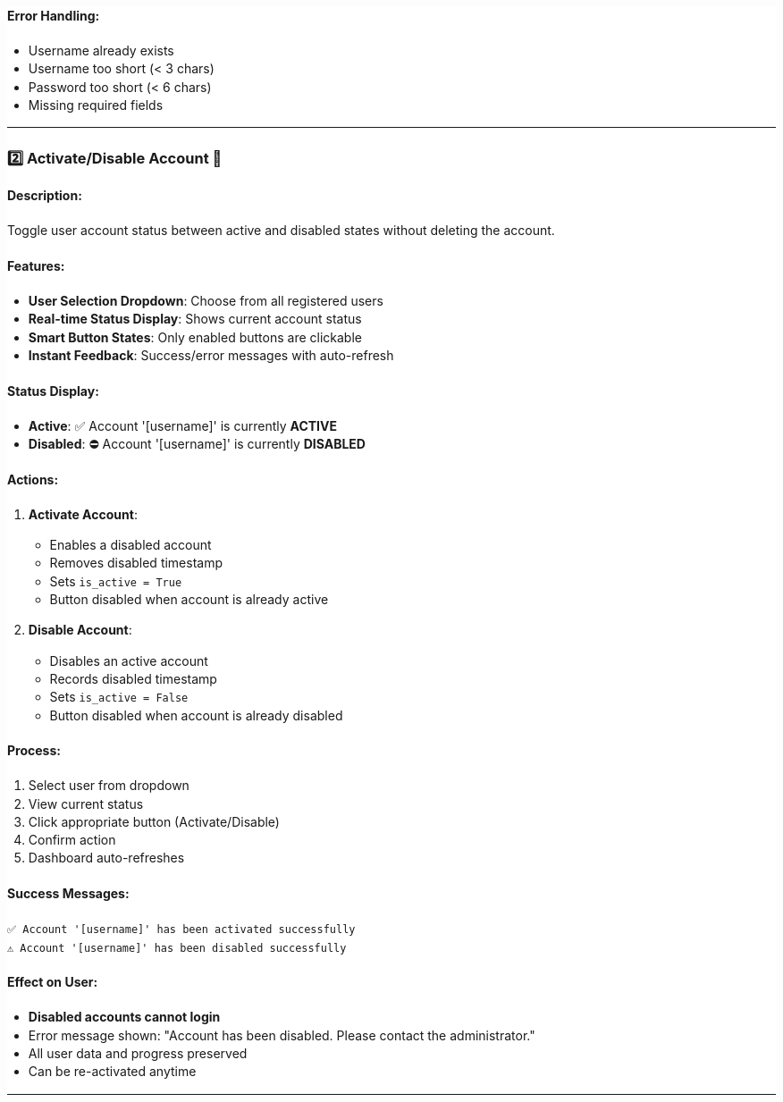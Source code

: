 #### Error Handling:
- Username already exists
- Username too short (< 3 chars)
- Password too short (< 6 chars)
- Missing required fields

---

### 2️⃣ **Activate/Disable Account** 🔄

#### Description:
Toggle user account status between active and disabled states without deleting the account.

#### Features:
- **User Selection Dropdown**: Choose from all registered users
- **Real-time Status Display**: Shows current account status
- **Smart Button States**: Only enabled buttons are clickable
- **Instant Feedback**: Success/error messages with auto-refresh

#### Status Display:
- **Active**: ✅ Account '[username]' is currently **ACTIVE**
- **Disabled**: ⛔ Account '[username]' is currently **DISABLED**

#### Actions:
1. **Activate Account**:
   - Enables a disabled account
   - Removes disabled timestamp
   - Sets `is_active = True`
   - Button disabled when account is already active

2. **Disable Account**:
   - Disables an active account
   - Records disabled timestamp
   - Sets `is_active = False`
   - Button disabled when account is already disabled

#### Process:
1. Select user from dropdown
2. View current status
3. Click appropriate button (Activate/Disable)
4. Confirm action
5. Dashboard auto-refreshes

#### Success Messages:
```
✅ Account '[username]' has been activated successfully
⚠️ Account '[username]' has been disabled successfully
```

#### Effect on User:
- **Disabled accounts cannot login**
- Error message shown: "Account has been disabled. Please contact the administrator."
- All user data and progress preserved
- Can be re-activated anytime

---